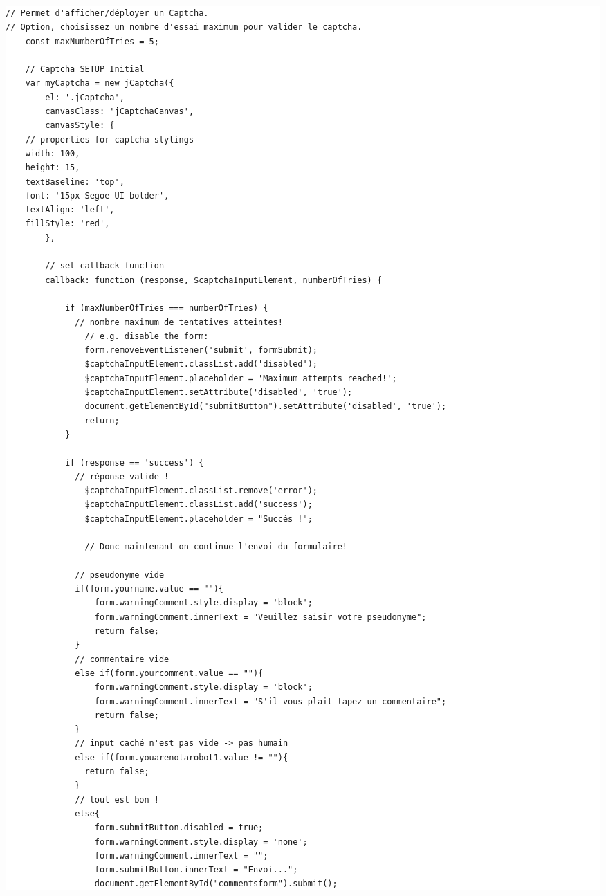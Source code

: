 ```angular2
// Permet d'afficher/déployer un Captcha.
// Option, choisissez un nombre d'essai maximum pour valider le captcha.
    const maxNumberOfTries = 5;

    // Captcha SETUP Initial
    var myCaptcha = new jCaptcha({
        el: '.jCaptcha',
        canvasClass: 'jCaptchaCanvas',
        canvasStyle: {
    // properties for captcha stylings
    width: 100,
    height: 15,
    textBaseline: 'top',
    font: '15px Segoe UI bolder',
    textAlign: 'left',
    fillStyle: 'red',
        },

        // set callback function
        callback: function (response, $captchaInputElement, numberOfTries) {

            if (maxNumberOfTries === numberOfTries) {
              // nombre maximum de tentatives atteintes!
                // e.g. disable the form:
                form.removeEventListener('submit', formSubmit);
                $captchaInputElement.classList.add('disabled');
                $captchaInputElement.placeholder = 'Maximum attempts reached!';
                $captchaInputElement.setAttribute('disabled', 'true');
                document.getElementById("submitButton").setAttribute('disabled', 'true');
                return;
            }

            if (response == 'success') {
              // réponse valide !
                $captchaInputElement.classList.remove('error');
                $captchaInputElement.classList.add('success');
                $captchaInputElement.placeholder = "Succès !";

                // Donc maintenant on continue l'envoi du formulaire!

              // pseudonyme vide
              if(form.yourname.value == ""){
                  form.warningComment.style.display = 'block';
                  form.warningComment.innerText = "Veuillez saisir votre pseudonyme";
                  return false;
              }
              // commentaire vide
              else if(form.yourcomment.value == ""){
                  form.warningComment.style.display = 'block';
                  form.warningComment.innerText = "S'il vous plait tapez un commentaire";
                  return false;
              }
              // input caché n'est pas vide -> pas humain
              else if(form.youarenotarobot1.value != ""){
                return false;
              }
              // tout est bon !
              else{
                  form.submitButton.disabled = true;
                  form.warningComment.style.display = 'none';
                  form.warningComment.innerText = "";
                  form.submitButton.innerText = "Envoi...";
                  document.getElementById("commentsform").submit();
```
